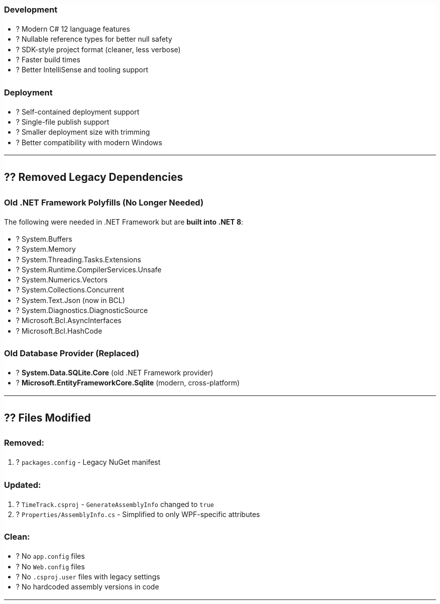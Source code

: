 ### Development
- ? Modern C# 12 language features
- ? Nullable reference types for better null safety
- ? SDK-style project format (cleaner, less verbose)
- ? Faster build times
- ? Better IntelliSense and tooling support

### Deployment
- ? Self-contained deployment support
- ? Single-file publish support
- ? Smaller deployment size with trimming
- ? Better compatibility with modern Windows

---

## ?? Removed Legacy Dependencies

### Old .NET Framework Polyfills (No Longer Needed)
The following were needed in .NET Framework but are **built into .NET 8**:

- ? System.Buffers
- ? System.Memory
- ? System.Threading.Tasks.Extensions
- ? System.Runtime.CompilerServices.Unsafe
- ? System.Numerics.Vectors
- ? System.Collections.Concurrent
- ? System.Text.Json (now in BCL)
- ? System.Diagnostics.DiagnosticSource
- ? Microsoft.Bcl.AsyncInterfaces
- ? Microsoft.Bcl.HashCode

### Old Database Provider (Replaced)
- ? **System.Data.SQLite.Core** (old .NET Framework provider)
- ? **Microsoft.EntityFrameworkCore.Sqlite** (modern, cross-platform)

---

## ?? Files Modified

### Removed:
1. ? `packages.config` - Legacy NuGet manifest

### Updated:
1. ? `TimeTrack.csproj` - `GenerateAssemblyInfo` changed to `true`
2. ? `Properties/AssemblyInfo.cs` - Simplified to only WPF-specific attributes

### Clean:
- ? No `app.config` files
- ? No `Web.config` files  
- ? No `.csproj.user` files with legacy settings
- ? No hardcoded assembly versions in code

---